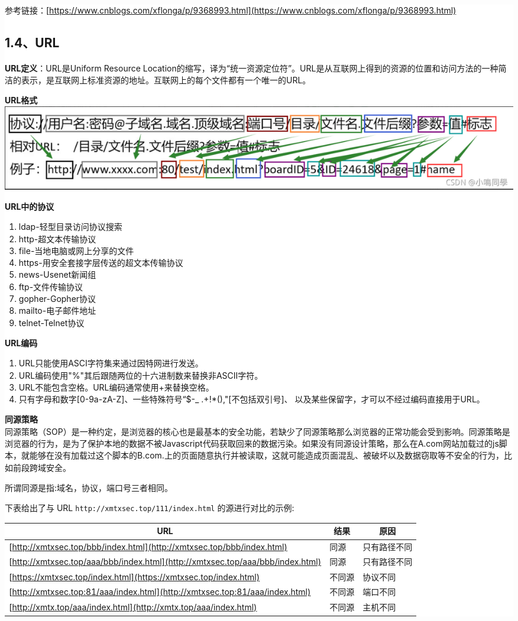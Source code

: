 参考链接：[https://www.cnblogs.com/xflonga/p/9368993.html](https://www.cnblogs.com/xflonga/p/9368993.html)


## 1.4、URL
**URL定义**：URL是Uniform Resource Location的缩写，译为“统一资源定位符”。URL是从互联网上得到的资源的位置和访问方法的一种简洁的表示，是互联网上标准资源的地址。互联网上的每个文件都有一个唯一的URL。

**URL格式**
![image.png](../../_img/02-Web安全/01-基础知识/1668490660446-f22ebe00-6292-459f-843d-e7ed2f07a5e8.png)

**URL中的协议**

1.  ldap-轻型目录访问协议搜索 
2.  http-超文本传输协议 
3.  file-当地电脑或网上分享的文件 
4.  https-用安全套接字层传送的超文本传输协议 
5.  news-Usenet新闻组 
6.  ftp-文件传输协议 
7.  gopher-Gopher协议 
8.  mailto-电子邮件地址 
9.  telnet-Telnet协议 

**URL编码**

1.  URL只能使用ASCI字符集来通过因特网进行发送。 
2.  URL编码使用"%"其后跟随两位的十六进制数来替换非ASCII字符。 
3.  URL不能包含空格。URL编码通常使用+来替换空格。 
4.  只有字母和数字[0-9a-zA-Z]、一些特殊符号“$-_ .+!*(),"[不包括双引号]、 以及某些保留字，才可以不经过编码直接用于URL。 

**同源策略**<br />同源策略（SOP）是一种约定，是浏览器的核心也是最基本的安全功能，若缺少了同源策略那么浏览器的正常功能会受到影响。同源策略是浏览器的行为，是为了保护本地的数据不被Javascript代码获取回来的数据污染。如果没有同源设计策略，那么在A.com网站加载过的js脚本，就能够在没有加载过这个脚本的B.com.上的页面随意执行并被读取，这就可能造成页面混乱、被破坏以及数据窃取等不安全的行为，比如前段跨域安全。

所谓同源是指:域名，协议，端口号三者相同。

下表给出了与 URL `http://xmtxsec.top/111/index.html` 的源进行对比的示例:

| **URL** | **结果** | **原因** |
| --- | --- | --- |
| [http://xmtxsec.top/bbb/index.html](http://xmtxsec.top/bbb/index.html) | 同源 | 只有路径不同 |
| [http://xmtxsec.top/aaa/bbb/index.html](http://xmtxsec.top/aaa/bbb/index.html) | 同源 | 只有路径不同 |
| [https://xmtxsec.top/index.html](https://xmtxsec.top/index.html) | 不同源 | 协议不同 |
| [http://xmtxsec.top:81/aaa/index.html](http://xmtxsec.top:81/aaa/index.html) | 不同源 | 端口不同  |
| [http://xmtx.top/aaa/index.html](http://xmtx.top/aaa/index.html) | 不同源 | 主机不同 |
